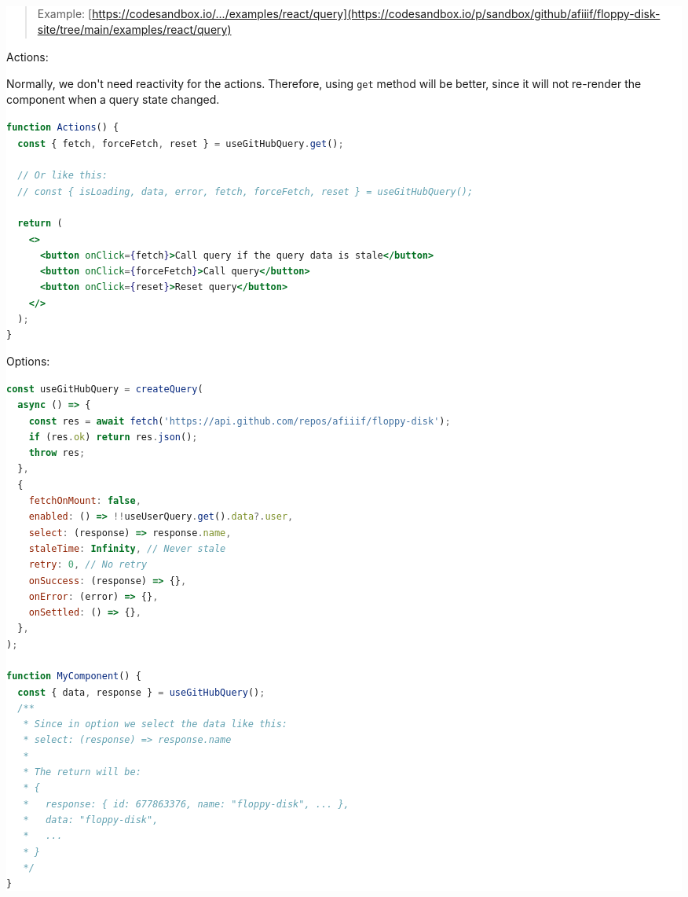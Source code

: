> Example: [https://codesandbox.io/.../examples/react/query](https://codesandbox.io/p/sandbox/github/afiiif/floppy-disk-site/tree/main/examples/react/query)

Actions:

Normally, we don't need reactivity for the actions.
Therefore, using `get` method will be better, since it will not re-render the component when a query state changed.

```jsx
function Actions() {
  const { fetch, forceFetch, reset } = useGitHubQuery.get();

  // Or like this:
  // const { isLoading, data, error, fetch, forceFetch, reset } = useGitHubQuery();

  return (
    <>
      <button onClick={fetch}>Call query if the query data is stale</button>
      <button onClick={forceFetch}>Call query</button>
      <button onClick={reset}>Reset query</button>
    </>
  );
}
```

Options:

```jsx
const useGitHubQuery = createQuery(
  async () => {
    const res = await fetch('https://api.github.com/repos/afiiif/floppy-disk');
    if (res.ok) return res.json();
    throw res;
  },
  {
    fetchOnMount: false,
    enabled: () => !!useUserQuery.get().data?.user,
    select: (response) => response.name,
    staleTime: Infinity, // Never stale
    retry: 0, // No retry
    onSuccess: (response) => {},
    onError: (error) => {},
    onSettled: () => {},
  },
);

function MyComponent() {
  const { data, response } = useGitHubQuery();
  /**
   * Since in option we select the data like this:
   * select: (response) => response.name
   *
   * The return will be:
   * {
   *   response: { id: 677863376, name: "floppy-disk", ... },
   *   data: "floppy-disk",
   *   ...
   * }
   */
}
```
